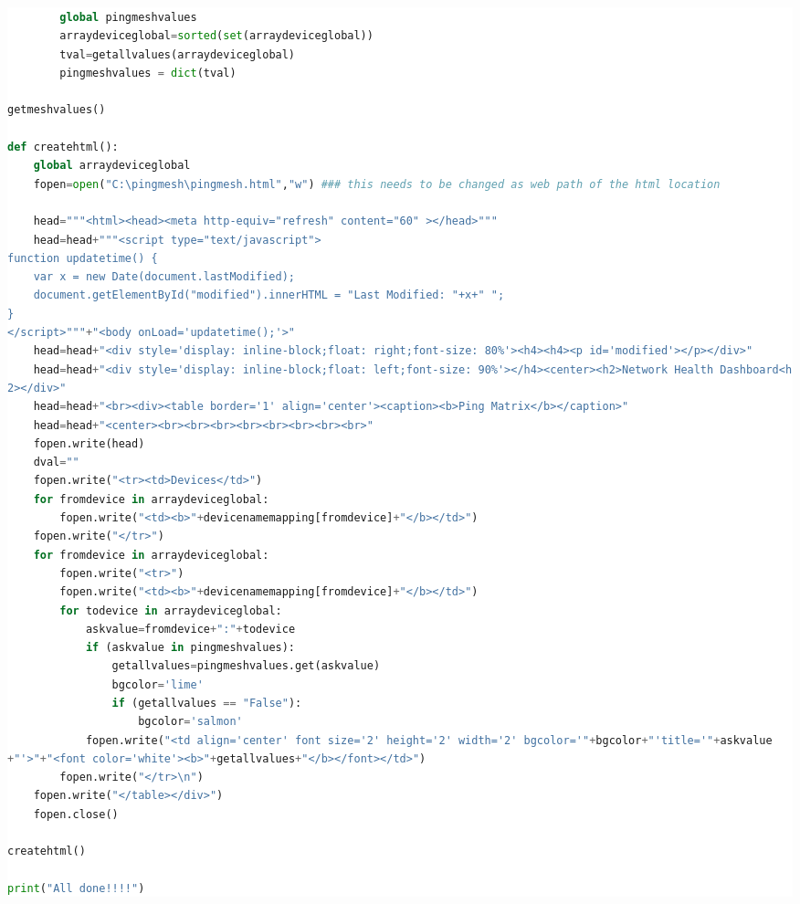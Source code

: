 ```py
        global pingmeshvalues
        arraydeviceglobal=sorted(set(arraydeviceglobal))
        tval=getallvalues(arraydeviceglobal)
        pingmeshvalues = dict(tval)

getmeshvalues()

def createhtml():
    global arraydeviceglobal
    fopen=open("C:\pingmesh\pingmesh.html","w") ### this needs to be changed as web path of the html location

    head="""<html><head><meta http-equiv="refresh" content="60" ></head>"""
    head=head+"""<script type="text/javascript">
function updatetime() {
    var x = new Date(document.lastModified);
    document.getElementById("modified").innerHTML = "Last Modified: "+x+" ";
}
</script>"""+"<body onLoad='updatetime();'>"
    head=head+"<div style='display: inline-block;float: right;font-size: 80%'><h4><h4><p id='modified'></p></div>"
    head=head+"<div style='display: inline-block;float: left;font-size: 90%'></h4><center><h2>Network Health Dashboard<h2></div>"
    head=head+"<br><div><table border='1' align='center'><caption><b>Ping Matrix</b></caption>"
    head=head+"<center><br><br><br><br><br><br><br><br>"
    fopen.write(head)
    dval=""
    fopen.write("<tr><td>Devices</td>")
    for fromdevice in arraydeviceglobal:
        fopen.write("<td><b>"+devicenamemapping[fromdevice]+"</b></td>")
    fopen.write("</tr>")
    for fromdevice in arraydeviceglobal:
        fopen.write("<tr>")
        fopen.write("<td><b>"+devicenamemapping[fromdevice]+"</b></td>")
        for todevice in arraydeviceglobal:
            askvalue=fromdevice+":"+todevice
            if (askvalue in pingmeshvalues):
                getallvalues=pingmeshvalues.get(askvalue)
                bgcolor='lime'
                if (getallvalues == "False"):
                    bgcolor='salmon'
            fopen.write("<td align='center' font size='2' height='2' width='2' bgcolor='"+bgcolor+"'title='"+askvalue+"'>"+"<font color='white'><b>"+getallvalues+"</b></font></td>")
        fopen.write("</tr>\n")
    fopen.write("</table></div>")
    fopen.close()

createhtml()

print("All done!!!!")
```
